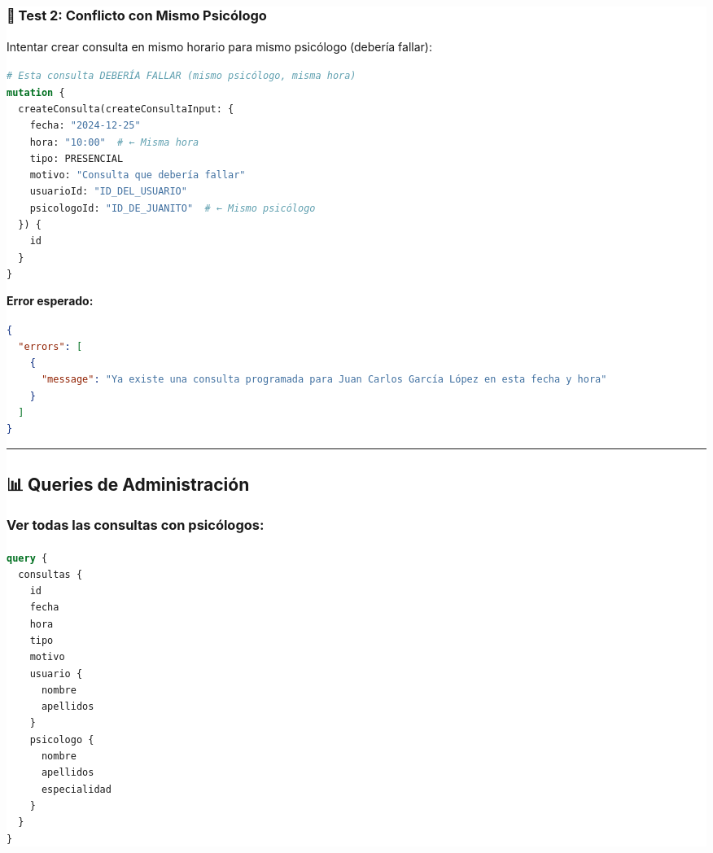 ### **🔸 Test 2: Conflicto con Mismo Psicólogo**

Intentar crear consulta en mismo horario para mismo psicólogo (debería fallar):

```graphql
# Esta consulta DEBERÍA FALLAR (mismo psicólogo, misma hora)
mutation {
  createConsulta(createConsultaInput: {
    fecha: "2024-12-25"
    hora: "10:00"  # ← Misma hora
    tipo: PRESENCIAL
    motivo: "Consulta que debería fallar"
    usuarioId: "ID_DEL_USUARIO"
    psicologoId: "ID_DE_JUANITO"  # ← Mismo psicólogo
  }) {
    id
  }
}
```

**Error esperado:**
```json
{
  "errors": [
    {
      "message": "Ya existe una consulta programada para Juan Carlos García López en esta fecha y hora"
    }
  ]
}
```

---

## **📊 Queries de Administración**

### **Ver todas las consultas con psicólogos:**
```graphql
query {
  consultas {
    id
    fecha
    hora
    tipo
    motivo
    usuario {
      nombre
      apellidos
    }
    psicologo {
      nombre
      apellidos
      especialidad
    }
  }
}
```
